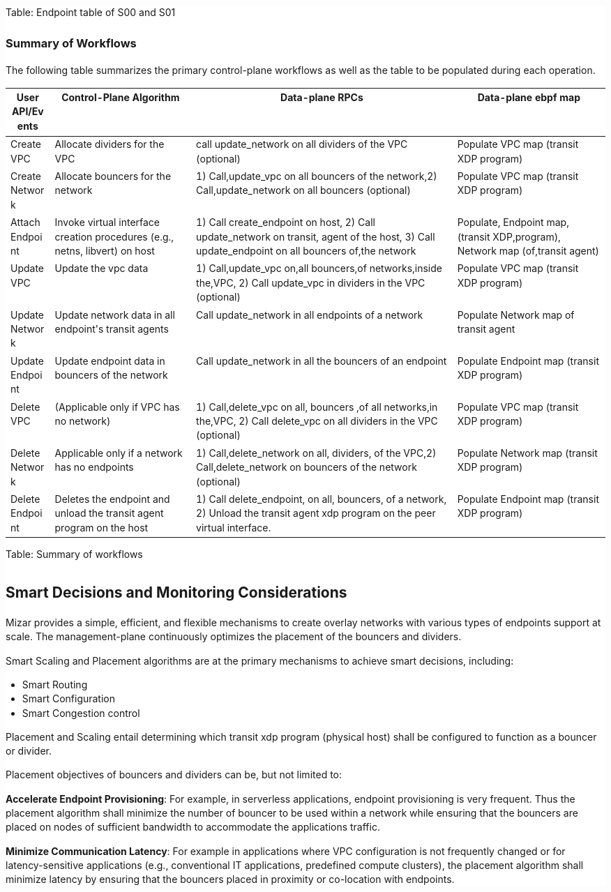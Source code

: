 Table: Endpoint table of S00 and S01

### Summary of Workflows

The following table summarizes the primary control-plane workflows as well as
the table to be populated during each operation.

| User API/Events | Control-Plane Algorithm                                                    | Data-plane RPCs                                                                                                                                      | Data-plane ebpf map                                                         |
|-----------------|----------------------------------------------------------------------------|------------------------------------------------------------------------------------------------------------------------------------------------------|-----------------------------------------------------------------------------|
| Create VPC      | Allocate dividers for the VPC                                       | call update_network on all dividers of the VPC (optional)                                                                                         | Populate VPC map (transit XDP program)                                     |
| Create Network  | Allocate bouncers for the network                                  | 1) Call,update_vpc on all bouncers of the network,2) Call,update_network on all bouncers (optional)                                 | Populate VPC map (transit XDP program)                                      |
| Attach Endpoint | Invoke virtual interface creation procedures (e.g., netns, libvert) on host | 1) Call create_endpoint on host, 2) Call update_network on transit, agent of the host, 3) Call update_endpoint on all bouncers of,the network | Populate, Endpoint map,(transit XDP,program), Network map (of,transit agent) |
| Update VPC      | Update the vpc data                                                        | 1) Call,update_vpc on,all bouncers,of networks,inside the,VPC, 2) Call update_vpc in dividers in the VPC (optional)                   | Populate VPC map (transit XDP program)                                      |
| Update Network  | Update network data in all endpoint's transit agents                       | Call update_network in all endpoints of a network                                                                                                    | Populate Network map of transit agent                                       |
| Update Endpoint | Update endpoint data in bouncers of the network                    | Call update_network in all the bouncers of an endpoint                                                                                       | Populate Endpoint map (transit XDP program)                                 |
| Delete VPC      | (Applicable only if VPC has no network)                                    | 1) Call,delete_vpc on all, bouncers ,of all networks,in the,VPC, 2) Call delete_vpc on all dividers in the VPC (optional)               | Populate VPC map (transit XDP program)                                      |
| Delete Network  | Applicable only if a network has no endpoints                                | 1) Call,delete_network on all, dividers, of the VPC,2) Call,delete_network on bouncers of the network (optional)                       | Populate Network map (transit XDP program)                                  |
| Delete Endpoint | Deletes the endpoint and unload the transit agent program on the host      | 1) Call delete_endpoint, on all, bouncers, of a network, 2) Unload the transit agent xdp program on the peer virtual interface.                 | Populate Endpoint map (transit XDP program)                                 |

Table: Summary of workflows

## Smart Decisions and Monitoring Considerations

Mizar provides a simple, efficient, and flexible mechanisms to create overlay
networks with various types of endpoints support at scale.  The management-plane
continuously optimizes the placement of the bouncers and dividers.

Smart Scaling and Placement algorithms are at  the primary mechanisms to
achieve  smart decisions, including:

- Smart Routing
- Smart Configuration
- Smart Congestion control

Placement and  Scaling entail determining which transit xdp program (physical
host) shall be configured to function as a bouncer or divider.

Placement objectives of  bouncers and dividers can  be, but not limited to:

**Accelerate Endpoint Provisioning**: For example, in serverless applications,
endpoint provisioning is very frequent. Thus the placement algorithm shall
minimize the number of bouncer to be used within a network while ensuring that
the bouncers are placed on nodes of sufficient bandwidth to accommodate the
applications traffic.

**Minimize Communication Latency**: For example in applications where VPC
configuration is not frequently changed or for latency-sensitive applications
(e.g., conventional IT  applications, predefined compute clusters), the
placement algorithm shall minimize latency by ensuring that the bouncers placed
in proximity or co-location with endpoints.
